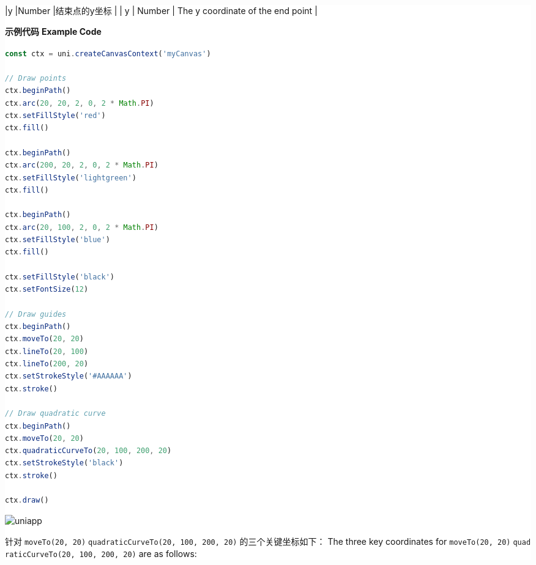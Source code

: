 |y		|Number	|结束点的y坐标		|
| y | Number | The y coordinate of the end point |

**示例代码**
**Example Code**

```javascript
const ctx = uni.createCanvasContext('myCanvas')

// Draw points
ctx.beginPath()
ctx.arc(20, 20, 2, 0, 2 * Math.PI)
ctx.setFillStyle('red')
ctx.fill()

ctx.beginPath()
ctx.arc(200, 20, 2, 0, 2 * Math.PI)
ctx.setFillStyle('lightgreen')
ctx.fill()

ctx.beginPath()
ctx.arc(20, 100, 2, 0, 2 * Math.PI)
ctx.setFillStyle('blue')
ctx.fill()

ctx.setFillStyle('black')
ctx.setFontSize(12)

// Draw guides
ctx.beginPath()
ctx.moveTo(20, 20)
ctx.lineTo(20, 100)
ctx.lineTo(200, 20)
ctx.setStrokeStyle('#AAAAAA')
ctx.stroke()

// Draw quadratic curve
ctx.beginPath()
ctx.moveTo(20, 20)
ctx.quadraticCurveTo(20, 100, 200, 20)
ctx.setStrokeStyle('black')
ctx.stroke()

ctx.draw()
```

![uniapp](https://web-assets.dcloud.net.cn/unidoc/zh/quadratic-curve-to.png)

针对 `moveTo(20, 20)` ```quadraticCurveTo(20, 100, 200, 20)``` 的三个关键坐标如下：
The three key coordinates for `moveTo(20, 20)` ```quadraticCurveTo(20, 100, 200, 20)``` are as follows:
